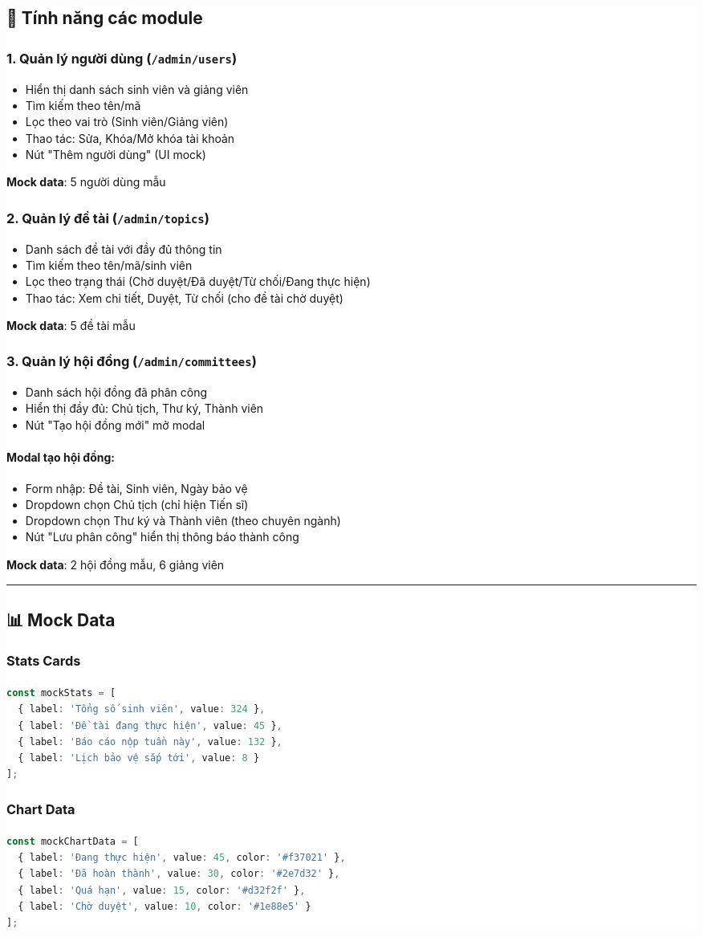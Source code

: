 
## 🔧 Tính năng các module

### 1. **Quản lý người dùng** (`/admin/users`)
- Hiển thị danh sách sinh viên và giảng viên
- Tìm kiếm theo tên/mã
- Lọc theo vai trò (Sinh viên/Giảng viên)
- Thao tác: Sửa, Khóa/Mở khóa tài khoản
- Nút "Thêm người dùng" (UI mock)

**Mock data**: 5 người dùng mẫu

### 2. **Quản lý đề tài** (`/admin/topics`)
- Danh sách đề tài với đầy đủ thông tin
- Tìm kiếm theo tên/mã/sinh viên
- Lọc theo trạng thái (Chờ duyệt/Đã duyệt/Từ chối/Đang thực hiện)
- Thao tác: Xem chi tiết, Duyệt, Từ chối (cho đề tài chờ duyệt)

**Mock data**: 5 đề tài mẫu

### 3. **Quản lý hội đồng** (`/admin/committees`)
- Danh sách hội đồng đã phân công
- Hiển thị đầy đủ: Chủ tịch, Thư ký, Thành viên
- Nút "Tạo hội đồng mới" mở modal

#### Modal tạo hội đồng:
- Form nhập: Đề tài, Sinh viên, Ngày bảo vệ
- Dropdown chọn Chủ tịch (chỉ hiện Tiến sĩ)
- Dropdown chọn Thư ký và Thành viên (theo chuyên ngành)
- Nút "Lưu phân công" hiển thị thông báo thành công

**Mock data**: 2 hội đồng mẫu, 6 giảng viên

---

## 📊 Mock Data

### Stats Cards
```typescript
const mockStats = [
  { label: 'Tổng số sinh viên', value: 324 },
  { label: 'Đề tài đang thực hiện', value: 45 },
  { label: 'Báo cáo nộp tuần này', value: 132 },
  { label: 'Lịch bảo vệ sắp tới', value: 8 }
];
```

### Chart Data
```typescript
const mockChartData = [
  { label: 'Đang thực hiện', value: 45, color: '#f37021' },
  { label: 'Đã hoàn thành', value: 30, color: '#2e7d32' },
  { label: 'Quá hạn', value: 15, color: '#d32f2f' },
  { label: 'Chờ duyệt', value: 10, color: '#1e88e5' }
];
```
